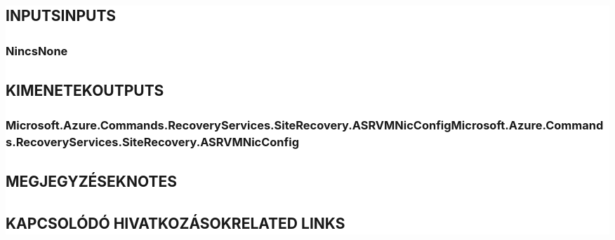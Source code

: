## <span data-ttu-id="879a7-173">INPUTS</span><span class="sxs-lookup"><span data-stu-id="879a7-173">INPUTS</span></span>

### <span data-ttu-id="879a7-174">Nincs</span><span class="sxs-lookup"><span data-stu-id="879a7-174">None</span></span>

## <span data-ttu-id="879a7-175">KIMENETEK</span><span class="sxs-lookup"><span data-stu-id="879a7-175">OUTPUTS</span></span>

### <span data-ttu-id="879a7-176">Microsoft.Azure.Commands.RecoveryServices.SiteRecovery.ASRVMNicConfig</span><span class="sxs-lookup"><span data-stu-id="879a7-176">Microsoft.Azure.Commands.RecoveryServices.SiteRecovery.ASRVMNicConfig</span></span>

## <span data-ttu-id="879a7-177">MEGJEGYZÉSEK</span><span class="sxs-lookup"><span data-stu-id="879a7-177">NOTES</span></span>

## <span data-ttu-id="879a7-178">KAPCSOLÓDÓ HIVATKOZÁSOK</span><span class="sxs-lookup"><span data-stu-id="879a7-178">RELATED LINKS</span></span>
